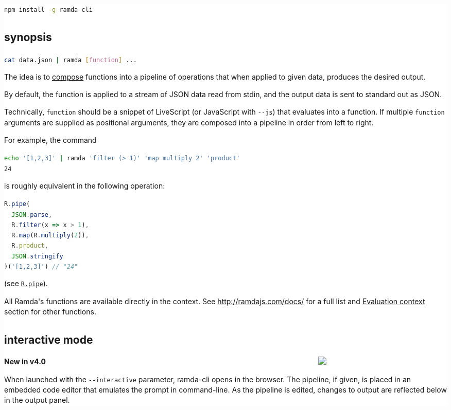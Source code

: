 ```sh
npm install -g ramda-cli
```

## synopsis

```sh
cat data.json | ramda [function] ...
```

The idea is to [compose][composition] functions into a pipeline of operations
that when applied to given data, produces the desired output.

By default, the function is applied to a stream of JSON data read from stdin,
and the output data is sent to standard out as JSON.

Technically, `function` should be a snippet of LiveScript (or JavaScript with
`--js`) that evaluates into a function. If multiple `function` arguments are
supplied as positional arguments, they are composed into a pipeline in order
from left to right.

For example, the command

```sh
echo '[1,2,3]' | ramda 'filter (> 1)' 'map multiply 2' 'product'
24
```

is roughly equivalent in the following operation:

```js
R.pipe(
  JSON.parse,
  R.filter(x => x > 1),
  R.map(R.multiply(2)),
  R.product,
  JSON.stringify
)('[1,2,3]') // "24"
```

(see [`R.pipe`](http://ramdajs.com/docs/#pipe)).

All Ramda's functions are available directly in the context. See
http://ramdajs.com/docs/ for a full list and [Evaluation
context](#evaluation-context) section for other functions.

## interactive mode

<a href="https://raw.githubusercontent.com/raine/ramda-cli/media/interactive.png">
<img align="right" width="250" src="https://raw.githubusercontent.com/raine/ramda-cli/media/interactive_thumb.png?1"/>
</a>

**New in v4.0**

When launched with the `--interactive` parameter, ramda-cli opens in the
browser. The pipeline, if given, is placed in an embedded code editor that
emulates the prompt in command-line. As the pipeline is edited, changes to
output are reflected below in the output panel.


[flat]: https://github.com/hughsk/flat
[composition]: http://en.wikipedia.org/wiki/Function_composition_%28computer_science%29
[livescript]: http://livescript.net
[treis]: https://github.com/raine/treis
[hyperscript]: https://github.com/dominictarr/hyperscript
[ramda]: http://ramdajs.com
[ramda-docs]: http://ramdajs.com/docs/
[tutorial]: https://gistlog.co/raine/d12d0ec3e72b2945510b
[essential-livescript]: https://gistlog.co/raine/6486b985c767954781b1
[cookbook]: https://github.com/raine/ramda-cli/wiki/Cookbook
[transducers-explained]: http://simplectic.com/blog/2014/transducers-explained-1/
[gitter]: https://gitter.im/raine/ramda-cli